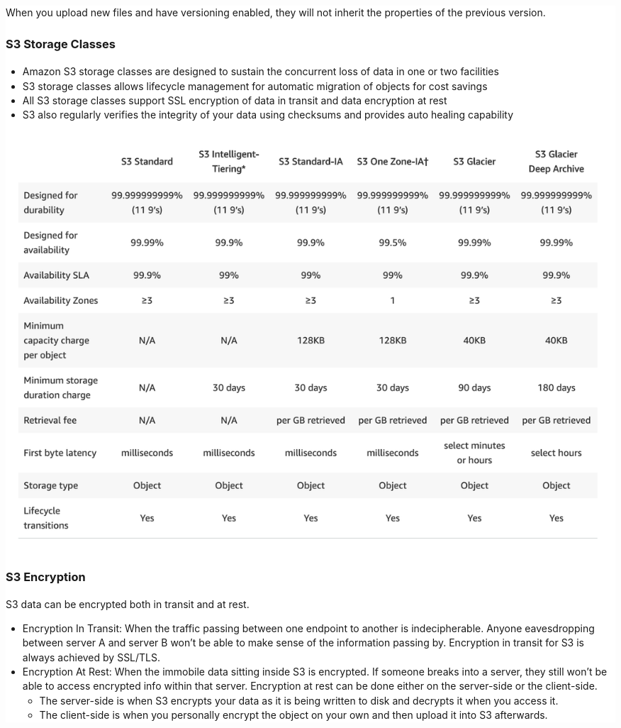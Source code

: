 When you upload new files and have versioning enabled, they will not inherit the properties of the previous version.

### S3 Storage Classes
* Amazon S3 storage classes are designed to sustain the concurrent loss of data in one or two facilities
* S3 storage classes allows lifecycle management for automatic migration of objects for cost savings
* All S3 storage classes support SSL encryption of data in transit and data encryption at rest
* S3 also regularly verifies the integrity of your data using checksums and provides auto healing capability

![img](imgs/S3-Storage-Classes-Performance.png)

### S3 Encryption

S3 data can be encrypted both in transit and at rest.
* Encryption In Transit: When the traffic passing between one endpoint to another is indecipherable. Anyone eavesdropping between server A and server B won’t be able to make sense of the information passing by. Encryption in transit for S3 is always achieved by SSL/TLS.
* Encryption At Rest: When the immobile data sitting inside S3 is encrypted. If someone breaks into a server, they still won’t be able to access encrypted info within that server. Encryption at rest can be done either on the server-side or the client-side. 
  * The server-side is when S3 encrypts your data as it is being written to disk and decrypts it when you access it.
  * The client-side is when you personally encrypt the object on your own and then upload it into S3 afterwards.
